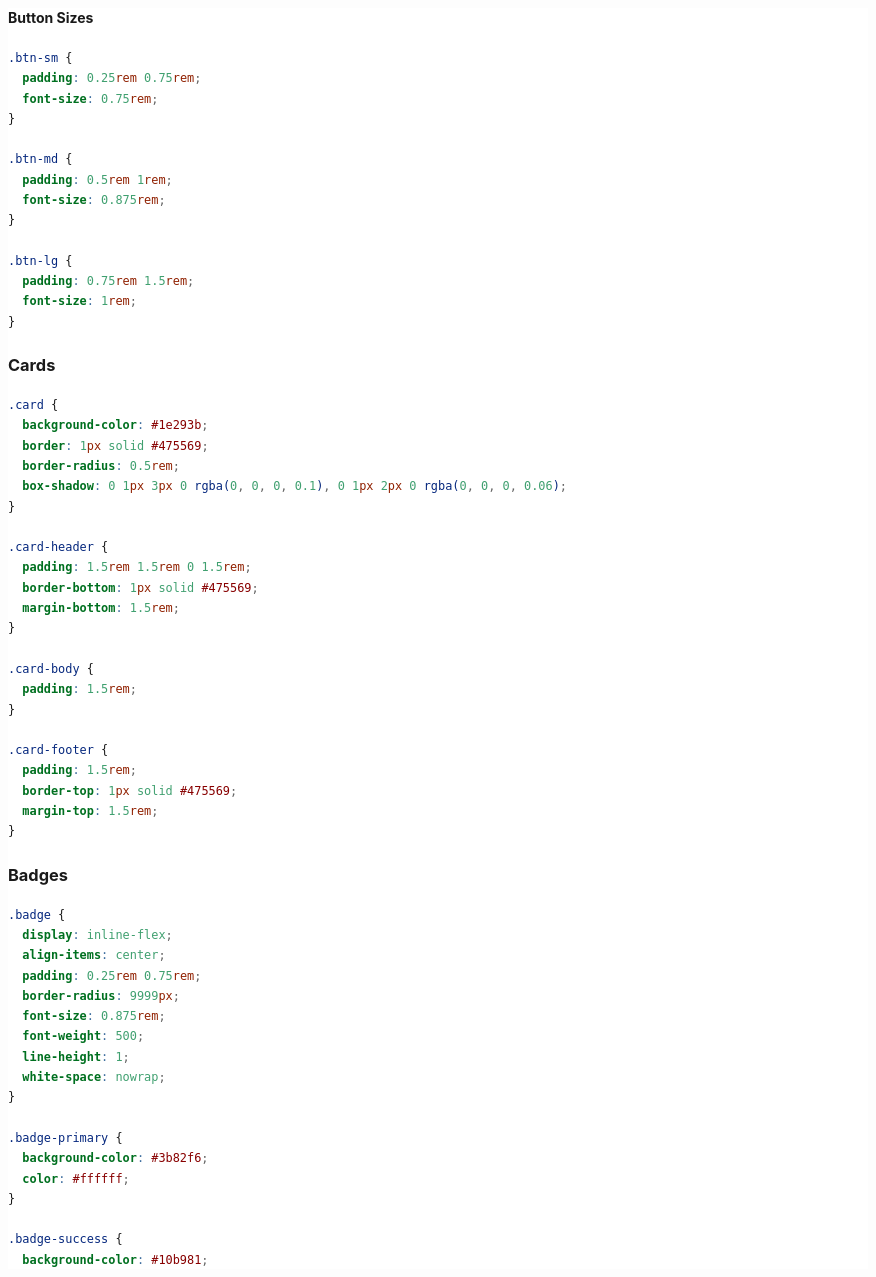 #### Button Sizes
```css
.btn-sm {
  padding: 0.25rem 0.75rem;
  font-size: 0.75rem;
}

.btn-md {
  padding: 0.5rem 1rem;
  font-size: 0.875rem;
}

.btn-lg {
  padding: 0.75rem 1.5rem;
  font-size: 1rem;
}
```

### Cards
```css
.card {
  background-color: #1e293b;
  border: 1px solid #475569;
  border-radius: 0.5rem;
  box-shadow: 0 1px 3px 0 rgba(0, 0, 0, 0.1), 0 1px 2px 0 rgba(0, 0, 0, 0.06);
}

.card-header {
  padding: 1.5rem 1.5rem 0 1.5rem;
  border-bottom: 1px solid #475569;
  margin-bottom: 1.5rem;
}

.card-body {
  padding: 1.5rem;
}

.card-footer {
  padding: 1.5rem;
  border-top: 1px solid #475569;
  margin-top: 1.5rem;
}
```

### Badges
```css
.badge {
  display: inline-flex;
  align-items: center;
  padding: 0.25rem 0.75rem;
  border-radius: 9999px;
  font-size: 0.875rem;
  font-weight: 500;
  line-height: 1;
  white-space: nowrap;
}

.badge-primary {
  background-color: #3b82f6;
  color: #ffffff;
}

.badge-success {
  background-color: #10b981;
```